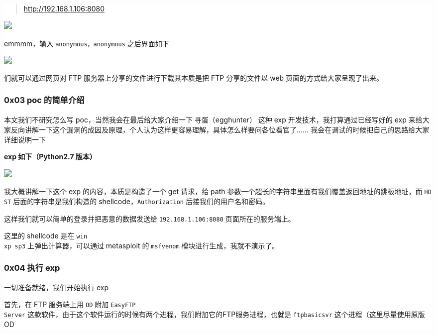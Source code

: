 </span></span></p><blockquote cid="n44" mdtype="blockquote" nodeIndex="37"><p cid="n45" mdtype="paragraph" class=" _RIL_KEEPER_CLASS_" nodeIndex="38"><span class="md-line md-end-block" cid="n46" mdtype="line" nodeIndex="209"><span md-inline="url" spellcheck="false" nodeIndex="210">http://192.168.1.106:8080</span></span></p></blockquote><p class=" _RIL_KEEPER_CLASS_" nodeIndex="39"><div id="RIL_IMG_2" class="RIL_IMG"><img src="/media/posts_images/2018-01-19-2035056453/2"/></div></p><p cid="n49" mdtype="paragraph" class=" _RIL_KEEPER_CLASS_" nodeIndex="40"><span class="md-line md-end-block" cid="n50" mdtype="line" nodeIndex="211"></span></p><p cid="n51" mdtype="paragraph" class=" _RIL_KEEPER_CLASS_" nodeIndex="41"><span class="md-line md-end-block" cid="n52" mdtype="line" nodeIndex="212"><span md-inline="plain" nodeIndex="213">emmmm，输入 </span><span md-inline="code" spellcheck="false" nodeIndex="214"><code nodeIndex="215">anonymous，anonymous</code></span><span md-inline="plain" nodeIndex="216"> 之后界面如下</span></span><span class="md-line md-end-block" cid="n52" mdtype="line" nodeIndex="217"><span md-inline="plain" nodeIndex="218"></span></span></p><p class=" _RIL_KEEPER_CLASS_" nodeIndex="42"><div id="RIL_IMG_3" class="RIL_IMG"><img src="/media/posts_images/2018-01-19-2035056453/3"/></div></p><p cid="n55" mdtype="paragraph" class=" _RIL_KEEPER_CLASS_" nodeIndex="43"><span class="md-line md-end-block" cid="n56" mdtype="line" nodeIndex="219"></span></p><p cid="n57" mdtype="paragraph" class=" _RIL_KEEPER_CLASS_" nodeIndex="44"><span class="md-line md-end-block" cid="n58" mdtype="line" nodeIndex="220"><span md-inline="plain" nodeIndex="221">们就可以通过网页对 FTP 服务器上分享的文件进行下载其本质是把 FTP 分享的文件以 web 页面的方式给大家呈现了出来。</span></span></p><h3 cid="n59" mdtype="heading" class="md-end-block md-heading" nodeIndex="45"><span md-inline="plain" nodeIndex="222">0x03 poc 的简单介绍</span></h3><p cid="n60" mdtype="paragraph" class=" _RIL_KEEPER_CLASS_" nodeIndex="46"><span class="md-line md-end-block" cid="n61" mdtype="line" nodeIndex="223"><span md-inline="plain" nodeIndex="224">本文我们不研究怎么写 poc，当然我会在最后给大家介绍一下 寻蛋（egghunter） 这种 exp 开发技术，我打算通过已经写好的 exp 来给大家反向讲解一下这个漏洞的成因及原理，个人认为这样更容易理解，具体怎么样要问各位看官了…… 我会在调试的时候把自己的思路给大家详细说明一下</span></span></p><p cid="n62" mdtype="paragraph" class=" _RIL_KEEPER_CLASS_" nodeIndex="47"><span class="md-line md-end-block" cid="n63" mdtype="line" nodeIndex="225"><span md-inline="strong" class="" nodeIndex="226"><strong class=" _RIL_KEEPER_CLASS_" nodeIndex="227">exp 如下（Python2.7 版本）</strong></span></span></p><p class=" _RIL_KEEPER_CLASS_" nodeIndex="48"><div id="RIL_IMG_4" class="RIL_IMG"><img src="/media/posts_images/2018-01-19-2035056453/4"/></div></p><p cid="n65" mdtype="paragraph" class=" _RIL_KEEPER_CLASS_" nodeIndex="49"><span class="md-line md-end-block" cid="n66" mdtype="line" nodeIndex="147"><span md-inline="plain" nodeIndex="228">我大概讲解一下这个 exp 的内容，本质是构造了一个 get 请求，给 path 参数一个超长的字符串里面有我们覆盖返回地址的跳板地址，而 </span><span md-inline="code" spellcheck="false" nodeIndex="229"><code nodeIndex="230">HOST</code></span><span md-inline="plain" nodeIndex="231"> 后面的字符串是我们构造的 shellcode，</span><span md-inline="code" spellcheck="false" nodeIndex="232"><code nodeIndex="233">Authorization</code></span><span md-inline="plain" nodeIndex="234"> 后接我们的用户名和密码。</span></span></p><p cid="n67" mdtype="paragraph" class=" _RIL_KEEPER_CLASS_" nodeIndex="50"><span class="md-line md-end-block" cid="n68" mdtype="line" nodeIndex="235"><span md-inline="plain" nodeIndex="236">这样我们就可以简单的登录并把恶意的数据发送给 </span><span md-inline="code" spellcheck="false" nodeIndex="237"><code nodeIndex="238">192.168.1.106:8080</code></span><span md-inline="plain" nodeIndex="239"> 页面所在的服务端上。</span></span></p><p cid="n69" mdtype="paragraph" class=" _RIL_KEEPER_CLASS_" nodeIndex="51"><span class="md-line md-end-block" cid="n70" mdtype="line" nodeIndex="240"><span md-inline="plain" nodeIndex="241">这里的 shellcode 是在 </span><span md-inline="code" spellcheck="false" nodeIndex="242"><code nodeIndex="243">win xp sp3</code></span><span md-inline="plain" nodeIndex="244"> 上弹出计算器，可以通过 metasploit 的 </span><span md-inline="code" spellcheck="false" nodeIndex="245"><code nodeIndex="246">msfvenom</code></span><span md-inline="plain" nodeIndex="247"> 模块进行生成，我就不演示了。</span></span></p><h3 cid="n71" mdtype="heading" class="md-end-block md-heading" nodeIndex="52"><span md-inline="plain" nodeIndex="248">0x04 执行 exp</span></h3><p cid="n72" mdtype="paragraph" class=" _RIL_KEEPER_CLASS_" nodeIndex="53"><span class="md-line md-end-block" cid="n73" mdtype="line" nodeIndex="249"><span md-inline="plain" nodeIndex="250">一切准备就绪，我们开始执行 exp</span></span></p><p cid="n74" mdtype="paragraph" class=" _RIL_KEEPER_CLASS_" nodeIndex="54"><span class="md-line md-end-block" cid="n75" mdtype="line" nodeIndex="251"><span md-inline="plain" nodeIndex="252">首先，在 FTP 服务端上用 </span><span md-inline="code" spellcheck="false" nodeIndex="253"><code nodeIndex="254">OD</code></span><span md-inline="plain" nodeIndex="255"> 附加 </span><span md-inline="code" spellcheck="false" nodeIndex="256"><code nodeIndex="257">EasyFTP Server</code></span><span md-inline="plain" nodeIndex="258"> 这款软件，由于这个软件运行的时候有两个进程，我们附加它的FTP服务进程，也就是 </span><span md-inline="code" spellcheck="false" nodeIndex="259"><code nodeIndex="260">ftpbasicsvr</code></span><span md-inline="plain" nodeIndex="261"> 这个进程（这里尽量使用原版 OD